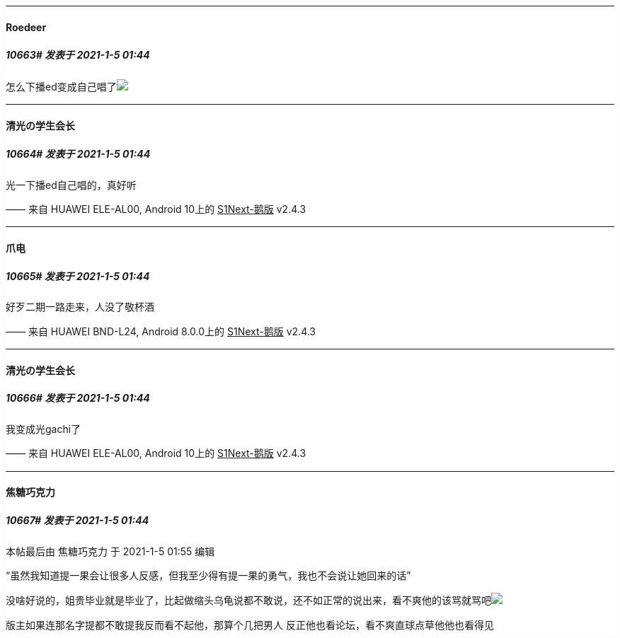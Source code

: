 
-----

####  Roedeer  
##### 10663#       发表于 2021-1-5 01:44


怎么下播ed变成自己唱了<img src="https://static.saraba1st.com/image/smiley/face2017/067.png" referrerpolicy="no-referrer">


-----

####  清光の学生会长  
##### 10664#       发表于 2021-1-5 01:44


光一下播ed自己唱的，真好听

—— 来自 HUAWEI ELE-AL00, Android 10上的 [S1Next-鹅版](https://github.com/ykrank/S1-Next/releases) v2.4.3


-----

####  爪电  
##### 10665#       发表于 2021-1-5 01:44


好歹二期一路走来，人没了敬杯酒

—— 来自 HUAWEI BND-L24, Android 8.0.0上的 [S1Next-鹅版](https://github.com/ykrank/S1-Next/releases) v2.4.3


-----

####  清光の学生会长  
##### 10666#       发表于 2021-1-5 01:44


我变成光gachi了

—— 来自 HUAWEI ELE-AL00, Android 10上的 [S1Next-鹅版](https://github.com/ykrank/S1-Next/releases) v2.4.3


-----

####  焦糖巧克力  
##### 10667#       发表于 2021-1-5 01:44


 本帖最后由 焦糖巧克力 于 2021-1-5 01:55 编辑 

“虽然我知道提一果会让很多人反感，但我至少得有提一果的勇气，我也不会说让她回来的话”

没啥好说的，姐贵毕业就是毕业了，比起做缩头乌龟说都不敢说，还不如正常的说出来，看不爽他的该骂就骂吧<img src="https://static.saraba1st.com/image/smiley/face2017/067.png" referrerpolicy="no-referrer">

版主如果连那名字提都不敢提我反而看不起他，那算个几把男人
反正他也看论坛，看不爽直球点草他他也看得见
